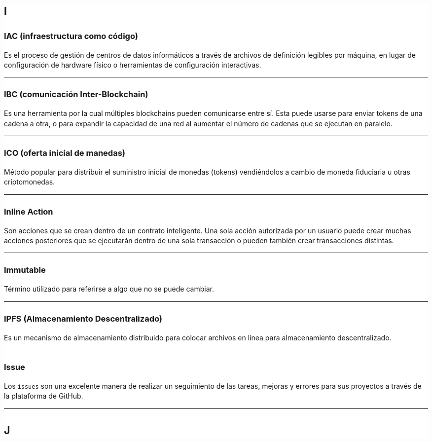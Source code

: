 ## **I**

### IAC (infraestructura como código)

Es el proceso de gestión de centros de datos informáticos a través de archivos de definición legibles por máquina, en lugar de configuración de hardware físico o herramientas de configuración interactivas.

* * *

### IBC (comunicación Inter-Blockchain)

Es una herramienta por la cual múltiples blockchains pueden comunicarse entre sí. Esta puede usarse para enviar tokens de una cadena a otra, o para expandir la capacidad de una red al aumentar el número de cadenas que se ejecutan en paralelo.

* * *

### ICO (oferta inicial de manedas)

Método popular para distribuir el suministro inicial de monedas (tokens)  vendiéndolos a cambio de moneda fiduciaria u otras criptomonedas.

* * *

### Inline Action

Son acciones que se crean dentro de un contrato inteligente. Una sola acción autorizada por un usuario puede crear muchas acciones posteriores que se ejecutarán dentro de una sola transacción o pueden también crear transacciones distintas.

* * *

### Immutable

Término utilizado para referirse a algo que no se puede cambiar.

* * *

### IPFS (Almacenamiento Descentralizado)

Es un mecanismo de almacenamiento distribuido para colocar archivos en línea para almacenamiento descentralizado.

* * *

### Issue

Los `issues` son una excelente manera de realizar un seguimiento de las tareas, mejoras y errores para sus proyectos a través de la plataforma de GitHub.

* * *

## **J**
